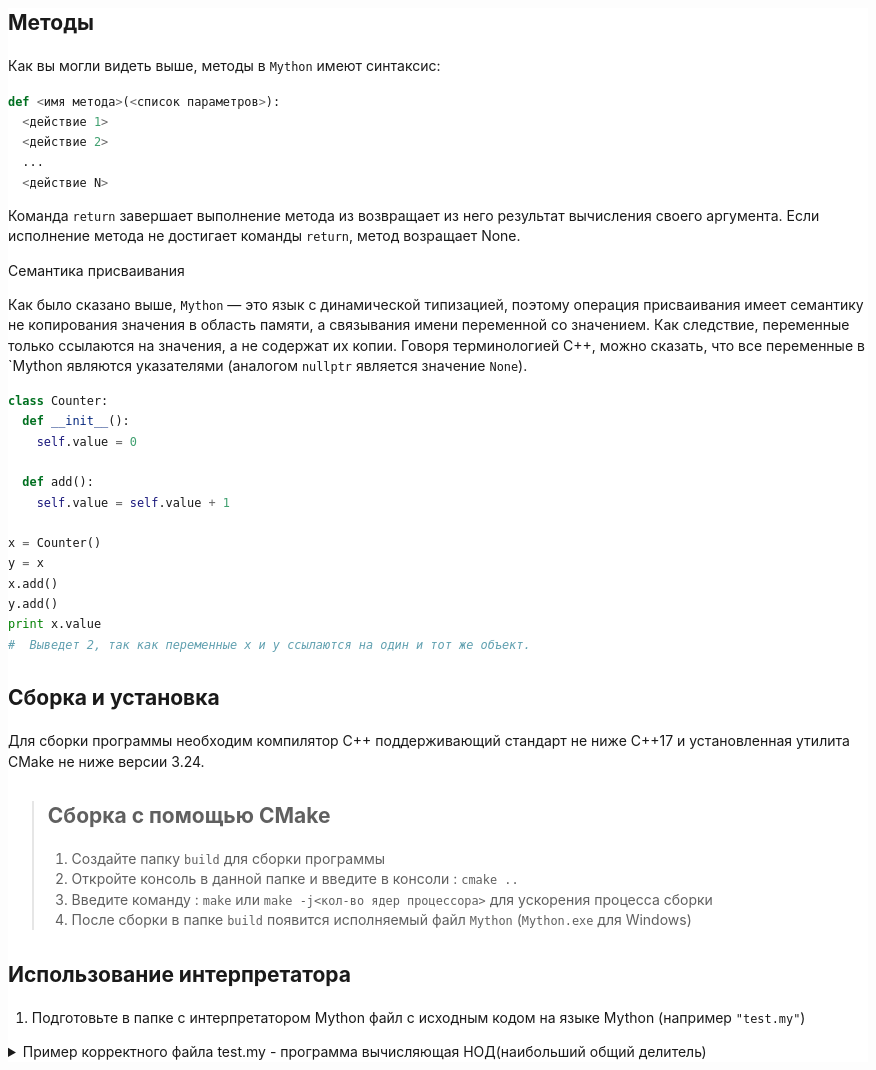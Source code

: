 ## Методы
Как вы могли видеть выше, методы в `Mython` имеют синтаксис:
```python
def <имя метода>(<список параметров>):
  <действие 1>
  <действие 2>
  ...
  <действие N>
```
Команда ``` return ``` завершает выполнение метода из возвращает из него результат вычисления своего аргумента. Если исполнение метода не достигает команды ``` return ```, метод возращает None.

Семантика присваивания

Как было сказано выше, `Mython` — это язык с динамической типизацией, поэтому операция присваивания имеет семантику не копирования значения в область памяти, а связывания имени переменной со значением. Как следствие, переменные только ссылаются на значения, а не содержат их копии. Говоря терминологией С++, можно сказать, что все переменные в `Mython являются указателями (аналогом ```nullptr``` является значение ```None```).
```python
class Counter:
  def __init__():
    self.value = 0

  def add():
    self.value = self.value + 1

x = Counter()
y = x
x.add()
y.add()
print x.value
#  Выведет 2, так как переменные x и y ссылаются на один и тот же объект. 
```

## Сборка и установка
Для сборки программы необходим компилятор С++ поддерживающий стандарт не ниже С++17 и установленная утилита CMake не ниже версии 3.24.

> ## Сборка с помощью CMake
> 1. Создайте папку `build` для сборки программы
> 2. Откройте консоль в данной папке и введите в консоли : `cmake ..`
> 3. Введите команду : `make` или `make -j<кол-во ядер процессора>` для ускорения процесса сборки 
> 4. После сборки в папке `build` появится исполняемый файл `Mython` (`Mython.exe` для Windows)

## Использование интерпретатора
1. Подготовьте в папке с интерпретатором Mython файл с исходным кодом на языке Mython (например `"test.my"`)
<details><summary>Пример корректного файла test.my - программа вычисляющая НОД(наибольший общий делитель)</summary></details>
